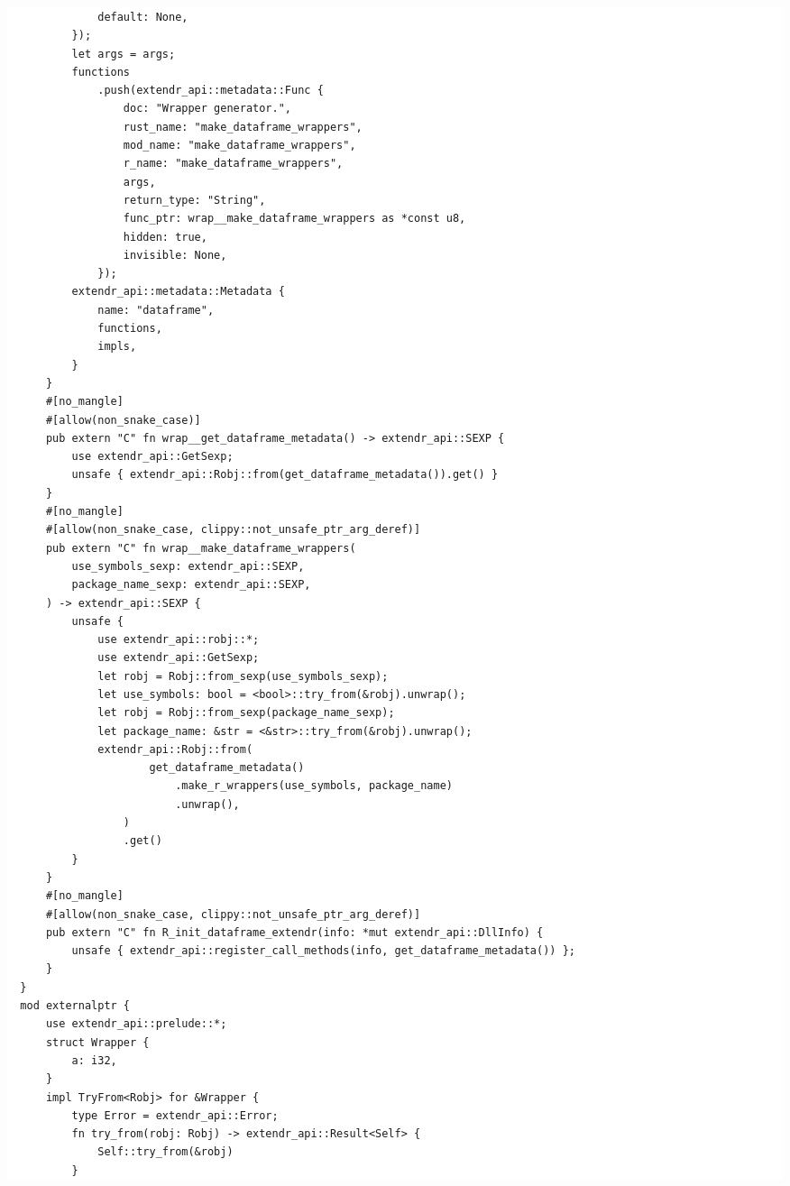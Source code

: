                  default: None,
              });
              let args = args;
              functions
                  .push(extendr_api::metadata::Func {
                      doc: "Wrapper generator.",
                      rust_name: "make_dataframe_wrappers",
                      mod_name: "make_dataframe_wrappers",
                      r_name: "make_dataframe_wrappers",
                      args,
                      return_type: "String",
                      func_ptr: wrap__make_dataframe_wrappers as *const u8,
                      hidden: true,
                      invisible: None,
                  });
              extendr_api::metadata::Metadata {
                  name: "dataframe",
                  functions,
                  impls,
              }
          }
          #[no_mangle]
          #[allow(non_snake_case)]
          pub extern "C" fn wrap__get_dataframe_metadata() -> extendr_api::SEXP {
              use extendr_api::GetSexp;
              unsafe { extendr_api::Robj::from(get_dataframe_metadata()).get() }
          }
          #[no_mangle]
          #[allow(non_snake_case, clippy::not_unsafe_ptr_arg_deref)]
          pub extern "C" fn wrap__make_dataframe_wrappers(
              use_symbols_sexp: extendr_api::SEXP,
              package_name_sexp: extendr_api::SEXP,
          ) -> extendr_api::SEXP {
              unsafe {
                  use extendr_api::robj::*;
                  use extendr_api::GetSexp;
                  let robj = Robj::from_sexp(use_symbols_sexp);
                  let use_symbols: bool = <bool>::try_from(&robj).unwrap();
                  let robj = Robj::from_sexp(package_name_sexp);
                  let package_name: &str = <&str>::try_from(&robj).unwrap();
                  extendr_api::Robj::from(
                          get_dataframe_metadata()
                              .make_r_wrappers(use_symbols, package_name)
                              .unwrap(),
                      )
                      .get()
              }
          }
          #[no_mangle]
          #[allow(non_snake_case, clippy::not_unsafe_ptr_arg_deref)]
          pub extern "C" fn R_init_dataframe_extendr(info: *mut extendr_api::DllInfo) {
              unsafe { extendr_api::register_call_methods(info, get_dataframe_metadata()) };
          }
      }
      mod externalptr {
          use extendr_api::prelude::*;
          struct Wrapper {
              a: i32,
          }
          impl TryFrom<Robj> for &Wrapper {
              type Error = extendr_api::Error;
              fn try_from(robj: Robj) -> extendr_api::Result<Self> {
                  Self::try_from(&robj)
              }